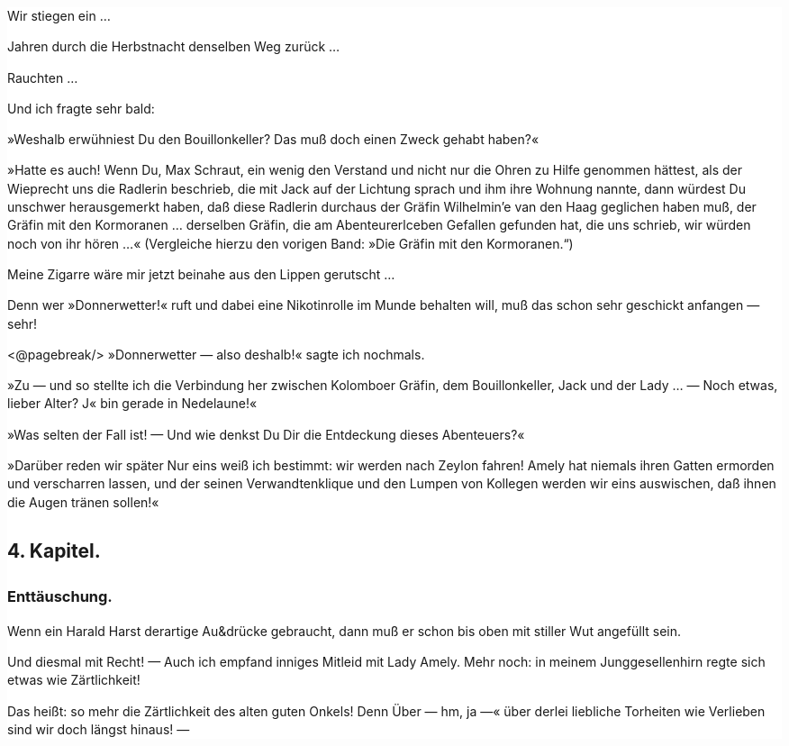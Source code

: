 Wir stiegen ein …

Jahren durch die Herbstnacht denselben Weg zurück …

Rauchten …

Und ich fragte sehr bald:

»Weshalb erwühniest Du den Bouillonkeller? Das
muß doch einen Zweck gehabt haben?«

»Hatte es auch! Wenn Du, Max Schraut, ein wenig
den Verstand und nicht nur die Ohren zu Hilfe genommen
hättest, als der Wieprecht uns die Radlerin beschrieb, die
mit Jack auf der Lichtung sprach und ihm ihre Wohnung
nannte, dann würdest Du unschwer herausgemerkt haben,
daß diese Radlerin durchaus der Gräfin Wilhelmin’e van
den Haag geglichen haben muß, der Gräfin mit den Kormoranen
… derselben Gräfin, die am Abenteurerlceben Gefallen
gefunden hat, die uns schrieb, wir würden noch von ihr
hören …« (Vergleiche hierzu den vorigen Band: »Die
Gräfin mit den Kormoranen.“)

Meine Zigarre wäre mir jetzt beinahe aus den Lippen
gerutscht …

Denn wer »Donnerwetter!« ruft und dabei eine Nikotinrolle
im Munde behalten will, muß das schon sehr geschickt
anfangen — sehr!

<@pagebreak/>
»Donnerwetter — also deshalb!« sagte ich nochmals.

»Zu — und so stellte ich die Verbindung her zwischen
Kolomboer Gräfin, dem Bouillonkeller, Jack und der Lady … —
Noch etwas, lieber Alter? J« bin gerade in Nedelaune!«

»Was selten der Fall ist! — Und wie denkst Du Dir die
Entdeckung dieses Abenteuers?«

»Darüber reden wir später Nur eins weiß ich bestimmt:
wir werden nach Zeylon fahren! Amely hat niemals
ihren Gatten ermorden und verscharren lassen, und der
seinen Verwandtenklique und den Lumpen von Kollegen
werden wir eins auswischen, daß ihnen die Augen tränen
sollen!«

<h2>4. Kapitel.</h2>
<h3>Enttäuschung.</h3>

Wenn ein Harald Harst derartige Au&drücke gebraucht,
dann muß er schon bis oben mit stiller Wut angefüllt sein.

Und diesmal mit Recht! — Auch ich empfand inniges
Mitleid mit Lady Amely. Mehr noch: in meinem Junggesellenhirn
regte sich etwas wie Zärtlichkeit!

Das heißt: so mehr die Zärtlichkeit des alten guten
Onkels! Denn Über — hm, ja —« über derlei liebliche Torheiten
wie Verlieben sind wir doch längst hinaus! —

